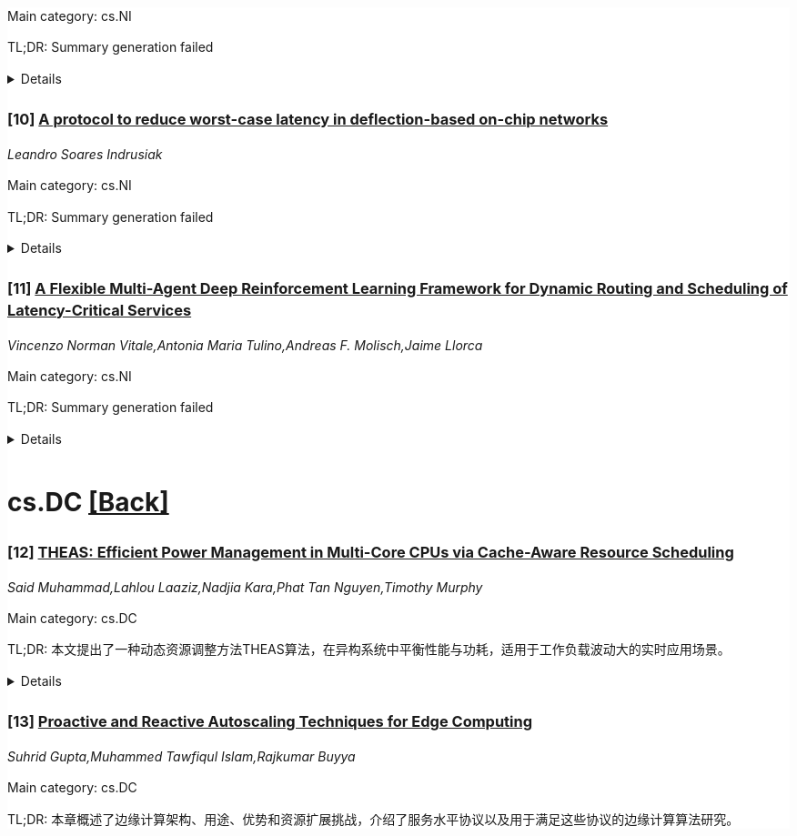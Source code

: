 Main category: cs.NI

TL;DR: Summary generation failed


<details><summary>Details</summary></details>


### [10] [A protocol to reduce worst-case latency in deflection-based on-chip networks](https://arxiv.org/abs/2510.11361)
*Leandro Soares Indrusiak*

Main category: cs.NI

TL;DR: Summary generation failed


<details><summary>Details</summary></details>


### [11] [A Flexible Multi-Agent Deep Reinforcement Learning Framework for Dynamic Routing and Scheduling of Latency-Critical Services](https://arxiv.org/abs/2510.11535)
*Vincenzo Norman Vitale,Antonia Maria Tulino,Andreas F. Molisch,Jaime Llorca*

Main category: cs.NI

TL;DR: Summary generation failed


<details><summary>Details</summary></details>


<div id='cs.DC'></div>

# cs.DC [[Back]](#toc)

### [12] [THEAS: Efficient Power Management in Multi-Core CPUs via Cache-Aware Resource Scheduling](https://arxiv.org/abs/2510.09847)
*Said Muhammad,Lahlou Laaziz,Nadjia Kara,Phat Tan Nguyen,Timothy Murphy*

Main category: cs.DC

TL;DR: 本文提出了一种动态资源调整方法THEAS算法，在异构系统中平衡性能与功耗，适用于工作负载波动大的实时应用场景。


<details><summary>Details</summary></details>


### [13] [Proactive and Reactive Autoscaling Techniques for Edge Computing](https://arxiv.org/abs/2510.10166)
*Suhrid Gupta,Muhammed Tawfiqul Islam,Rajkumar Buyya*

Main category: cs.DC

TL;DR: 本章概述了边缘计算架构、用途、优势和资源扩展挑战，介绍了服务水平协议以及用于满足这些协议的边缘计算算法研究。
